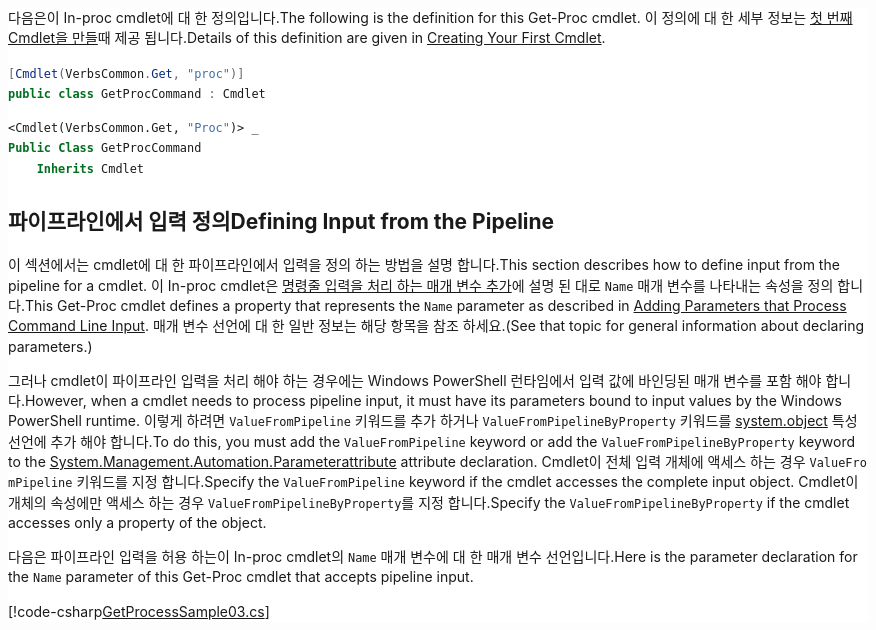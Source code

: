 <span data-ttu-id="db2d3-110">다음은이 In-proc cmdlet에 대 한 정의입니다.</span><span class="sxs-lookup"><span data-stu-id="db2d3-110">The following is the definition for this Get-Proc cmdlet.</span></span> <span data-ttu-id="db2d3-111">이 정의에 대 한 세부 정보는 [첫 번째 Cmdlet을 만들](./creating-a-cmdlet-without-parameters.md)때 제공 됩니다.</span><span class="sxs-lookup"><span data-stu-id="db2d3-111">Details of this definition are given in [Creating Your First Cmdlet](./creating-a-cmdlet-without-parameters.md).</span></span>

```csharp
[Cmdlet(VerbsCommon.Get, "proc")]
public class GetProcCommand : Cmdlet
```

```vb
<Cmdlet(VerbsCommon.Get, "Proc")> _
Public Class GetProcCommand
    Inherits Cmdlet
```

## <a name="defining-input-from-the-pipeline"></a><span data-ttu-id="db2d3-112">파이프라인에서 입력 정의</span><span class="sxs-lookup"><span data-stu-id="db2d3-112">Defining Input from the Pipeline</span></span>

<span data-ttu-id="db2d3-113">이 섹션에서는 cmdlet에 대 한 파이프라인에서 입력을 정의 하는 방법을 설명 합니다.</span><span class="sxs-lookup"><span data-stu-id="db2d3-113">This section describes how to define input from the pipeline for a cmdlet.</span></span> <span data-ttu-id="db2d3-114">이 In-proc cmdlet은 [명령줄 입력을 처리 하는 매개 변수 추가](./adding-parameters-that-process-command-line-input.md)에 설명 된 대로 `Name` 매개 변수를 나타내는 속성을 정의 합니다.</span><span class="sxs-lookup"><span data-stu-id="db2d3-114">This Get-Proc cmdlet defines a property that represents the `Name` parameter as described in [Adding Parameters that Process Command Line Input](./adding-parameters-that-process-command-line-input.md).</span></span> <span data-ttu-id="db2d3-115">매개 변수 선언에 대 한 일반 정보는 해당 항목을 참조 하세요.</span><span class="sxs-lookup"><span data-stu-id="db2d3-115">(See that topic for general information about declaring parameters.)</span></span>

<span data-ttu-id="db2d3-116">그러나 cmdlet이 파이프라인 입력을 처리 해야 하는 경우에는 Windows PowerShell 런타임에서 입력 값에 바인딩된 매개 변수를 포함 해야 합니다.</span><span class="sxs-lookup"><span data-stu-id="db2d3-116">However, when a cmdlet needs to process pipeline input, it must have its parameters bound to input values by the Windows PowerShell runtime.</span></span> <span data-ttu-id="db2d3-117">이렇게 하려면 `ValueFromPipeline` 키워드를 추가 하거나 `ValueFromPipelineByProperty` 키워드를 [system.object](/dotnet/api/System.Management.Automation.ParameterAttribute) 특성 선언에 추가 해야 합니다.</span><span class="sxs-lookup"><span data-stu-id="db2d3-117">To do this, you must add the `ValueFromPipeline` keyword or add the `ValueFromPipelineByProperty` keyword to the [System.Management.Automation.Parameterattribute](/dotnet/api/System.Management.Automation.ParameterAttribute) attribute declaration.</span></span> <span data-ttu-id="db2d3-118">Cmdlet이 전체 입력 개체에 액세스 하는 경우 `ValueFromPipeline` 키워드를 지정 합니다.</span><span class="sxs-lookup"><span data-stu-id="db2d3-118">Specify the `ValueFromPipeline` keyword if the cmdlet accesses the complete input object.</span></span> <span data-ttu-id="db2d3-119">Cmdlet이 개체의 속성에만 액세스 하는 경우 `ValueFromPipelineByProperty`를 지정 합니다.</span><span class="sxs-lookup"><span data-stu-id="db2d3-119">Specify the `ValueFromPipelineByProperty` if the cmdlet accesses only a property of the object.</span></span>

<span data-ttu-id="db2d3-120">다음은 파이프라인 입력을 허용 하는이 In-proc cmdlet의 `Name` 매개 변수에 대 한 매개 변수 선언입니다.</span><span class="sxs-lookup"><span data-stu-id="db2d3-120">Here is the parameter declaration for the `Name` parameter of this Get-Proc cmdlet that accepts pipeline input.</span></span>

[!code-csharp[GetProcessSample03.cs](../../../../powershell-sdk-samples/SDK-2.0/csharp/GetProcessSample03/GetProcessSample03.cs#L35-L44 "GetProcessSample03.cs")]
